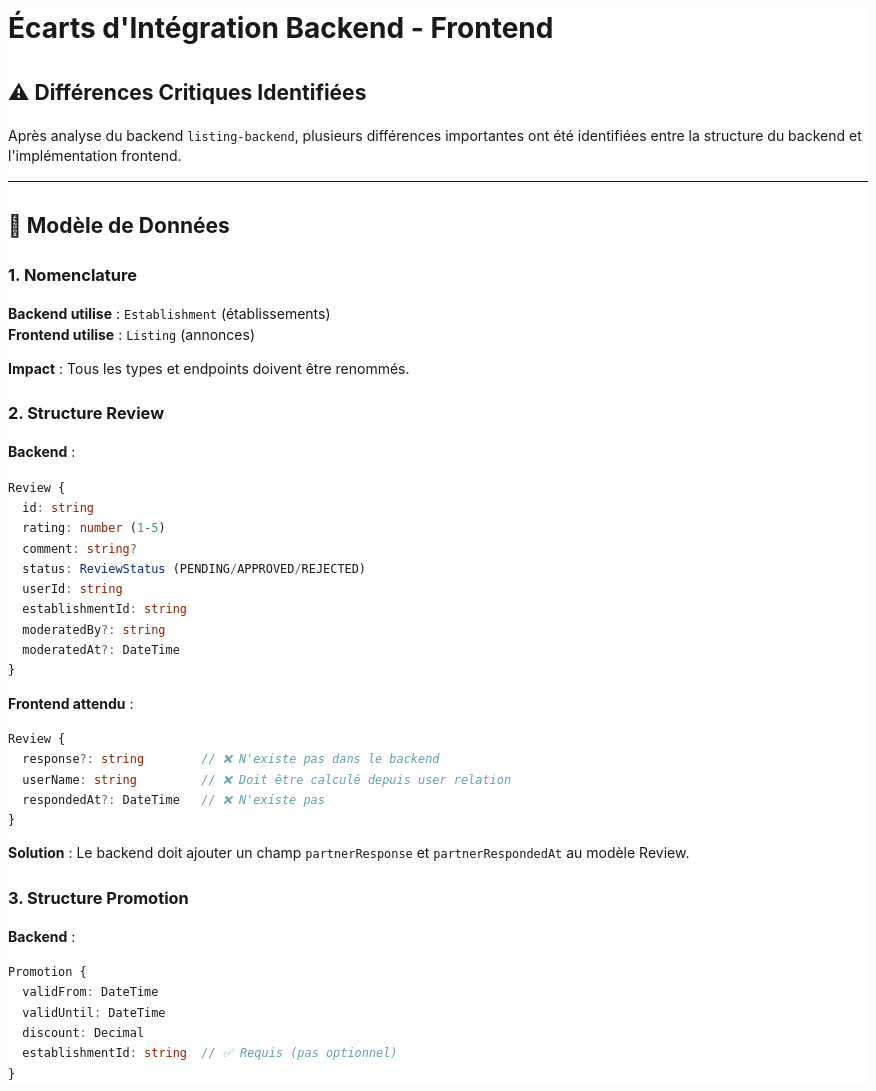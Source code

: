 # Écarts d'Intégration Backend - Frontend

## ⚠️ Différences Critiques Identifiées

Après analyse du backend `listing-backend`, plusieurs différences importantes ont été identifiées entre la structure du backend et l'implémentation frontend.

---

## 🔴 Modèle de Données

### 1. **Nomenclature**
**Backend utilise** : `Establishment` (établissements)  
**Frontend utilise** : `Listing` (annonces)

**Impact** : Tous les types et endpoints doivent être renommés.

### 2. **Structure Review**
**Backend** :
```typescript
Review {
  id: string
  rating: number (1-5)
  comment: string?
  status: ReviewStatus (PENDING/APPROVED/REJECTED)
  userId: string
  establishmentId: string
  moderatedBy?: string
  moderatedAt?: DateTime
}
```

**Frontend attendu** :
```typescript
Review {
  response?: string        // ❌ N'existe pas dans le backend
  userName: string         // ❌ Doit être calculé depuis user relation
  respondedAt?: DateTime   // ❌ N'existe pas
}
```

**Solution** : Le backend doit ajouter un champ `partnerResponse` et `partnerRespondedAt` au modèle Review.

### 3. **Structure Promotion**
**Backend** :
```typescript
Promotion {
  validFrom: DateTime
  validUntil: DateTime
  discount: Decimal
  establishmentId: string  // ✅ Requis (pas optionnel)
}
```
